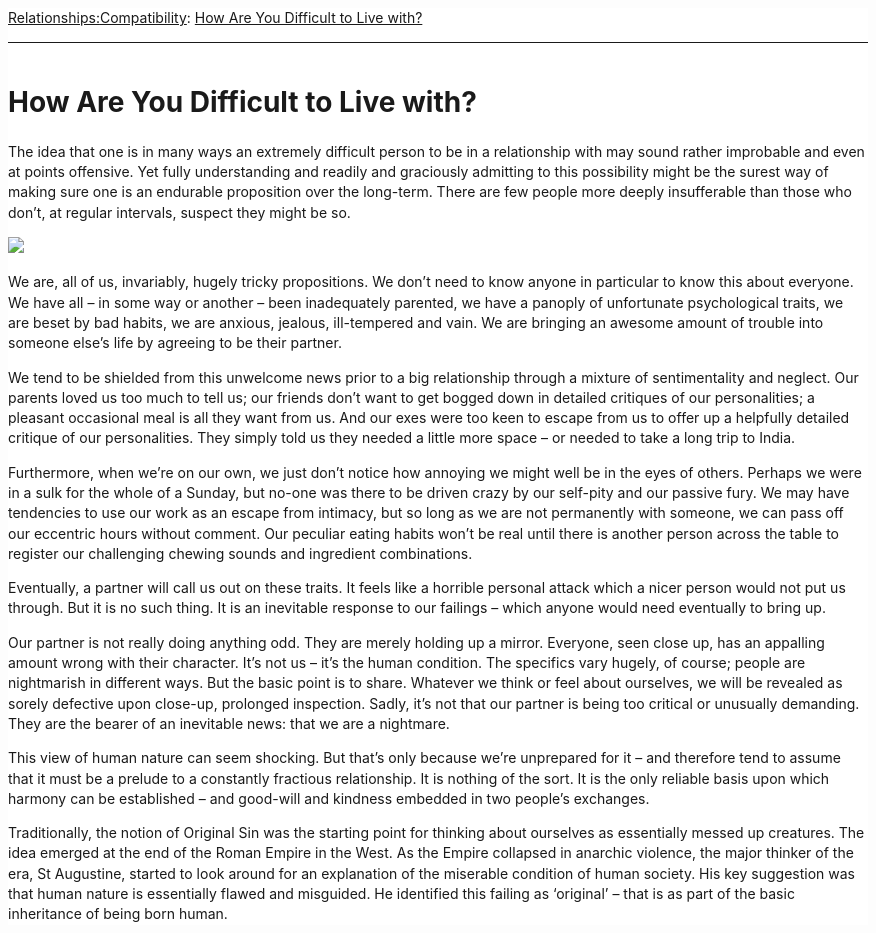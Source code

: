 [Relationships:](https://www.theschooloflife.com/thebookoflife/category/relationships/)[Compatibility](https://www.theschooloflife.com/thebookoflife/category/relationships/compatibility/): [How Are You Difficult to Live with?](https://www.theschooloflife.com/thebookoflife/how-are-you-difficult-to-live-with/)

* * *

# How Are You Difficult to Live with?

The idea that one is in many ways an extremely difficult person to be in a relationship with may sound rather improbable and even at points offensive. Yet fully understanding and readily and graciously admitting to this possibility might be the surest way of making sure one is an endurable proposition over the long-term. There are few people more deeply insufferable than those who don’t, at regular intervals, suspect they might be so.

![](https://www.theschooloflife.com/thebookoflife/wp-content/uploads/2017/08/25677558633_e17c383f07_o-1024x687.jpg)

We are, all of us, invariably, hugely tricky propositions. We don’t need to know anyone in particular to know this about everyone. We have all – in some way or another – been inadequately parented, we have a panoply of unfortunate psychological traits, we are beset by bad habits, we are anxious, jealous, ill-tempered and vain. We are bringing an awesome amount of trouble into someone else’s life by agreeing to be their partner.

We tend to be shielded from this unwelcome news prior to a big relationship through a mixture of sentimentality and neglect. Our parents loved us too much to tell us; our friends don’t want to get bogged down in detailed critiques of our personalities; a pleasant occasional meal is all they want from us. And our exes were too keen to escape from us to offer up a helpfully detailed critique of our personalities. They simply told us they needed a little more space – or needed to take a long trip to India.

Furthermore, when we’re on our own, we just don’t notice how annoying we might well be in the eyes of others. Perhaps we were in a sulk for the whole of a Sunday, but no-one was there to be driven crazy by our self-pity and our passive fury. We may have tendencies to use our work as an escape from intimacy, but so long as we are not permanently with someone, we can pass off our eccentric hours without comment. Our peculiar eating habits won’t be real until there is another person across the table to register our challenging chewing sounds and ingredient combinations.

Eventually, a partner will call us out on these traits. It feels like a horrible personal attack which a nicer person would not put us through. But it is no such thing. It is an inevitable response to our failings – which anyone would need eventually to bring up.

Our partner is not really doing anything odd. They are merely holding up a mirror. Everyone, seen close up, has an appalling amount wrong with their character. It’s not us – it’s the human condition. The specifics vary hugely, of course; people are nightmarish in different ways. But the basic point is to share. Whatever we think or feel about ourselves, we will be revealed as sorely defective upon close-up, prolonged inspection. Sadly, it’s not that our partner is being too critical or unusually demanding. They are the bearer of an inevitable news: that we are a nightmare.

This view of human nature can seem shocking. But that’s only because we’re unprepared for it – and therefore tend to assume that it must be a prelude to a constantly fractious relationship. It is nothing of the sort. It is the only reliable basis upon which harmony can be established – and good-will and kindness embedded in two people’s exchanges.

Traditionally, the notion of Original Sin was the starting point for thinking about ourselves as essentially messed up creatures. The idea emerged at the end of the Roman Empire in the West. As the Empire collapsed in anarchic violence, the major thinker of the era, St Augustine, started to look around for an explanation of the miserable condition of human society. His key suggestion was that human nature is essentially flawed and misguided. He identified this failing as ‘original’ – that is as part of the basic inheritance of being born human.
